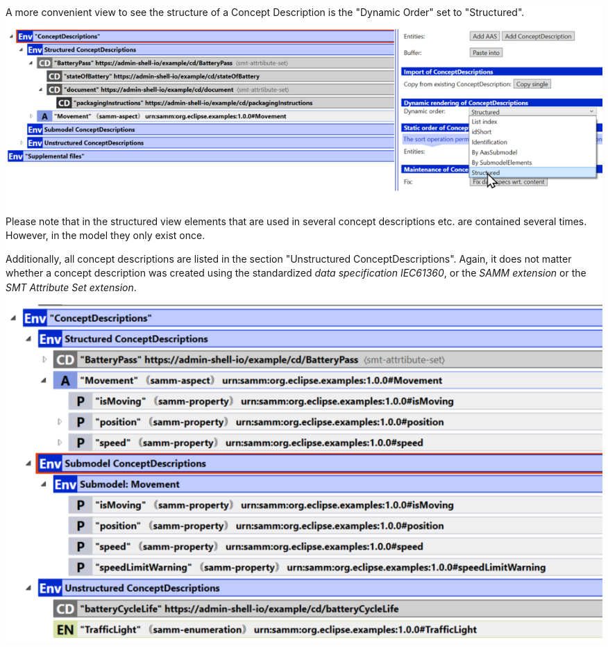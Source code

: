 A more convenient view to see the structure of a Concept Description is the "Dynamic Order" set to "Structured". 


![Dynamic Order Structured](src/aasx-package-explorer_DynamicOrder_Structured.png "Example for Dynamic Order: Structured")


Please note that in the structured view elements that are used in several concept descriptions etc. are contained several times. 
However, in the model they only exist once.

Additionally, all concept descriptions are listed in the section "Unstructured ConceptDescriptions". 
Again, it does not matter whether a concept description was created using the standardized *data specification IEC61360*, or the *SAMM extension* or the *SMT Attribute Set extension*.

![aasx-package-explorer_DynamicOrder_UnstructuredCDs](src/aasx-package-explorer_DynamicOrder_UnstructuredCDs.png "aasx-package-explorer_DynamicOrder_UnstructuredCDs")
